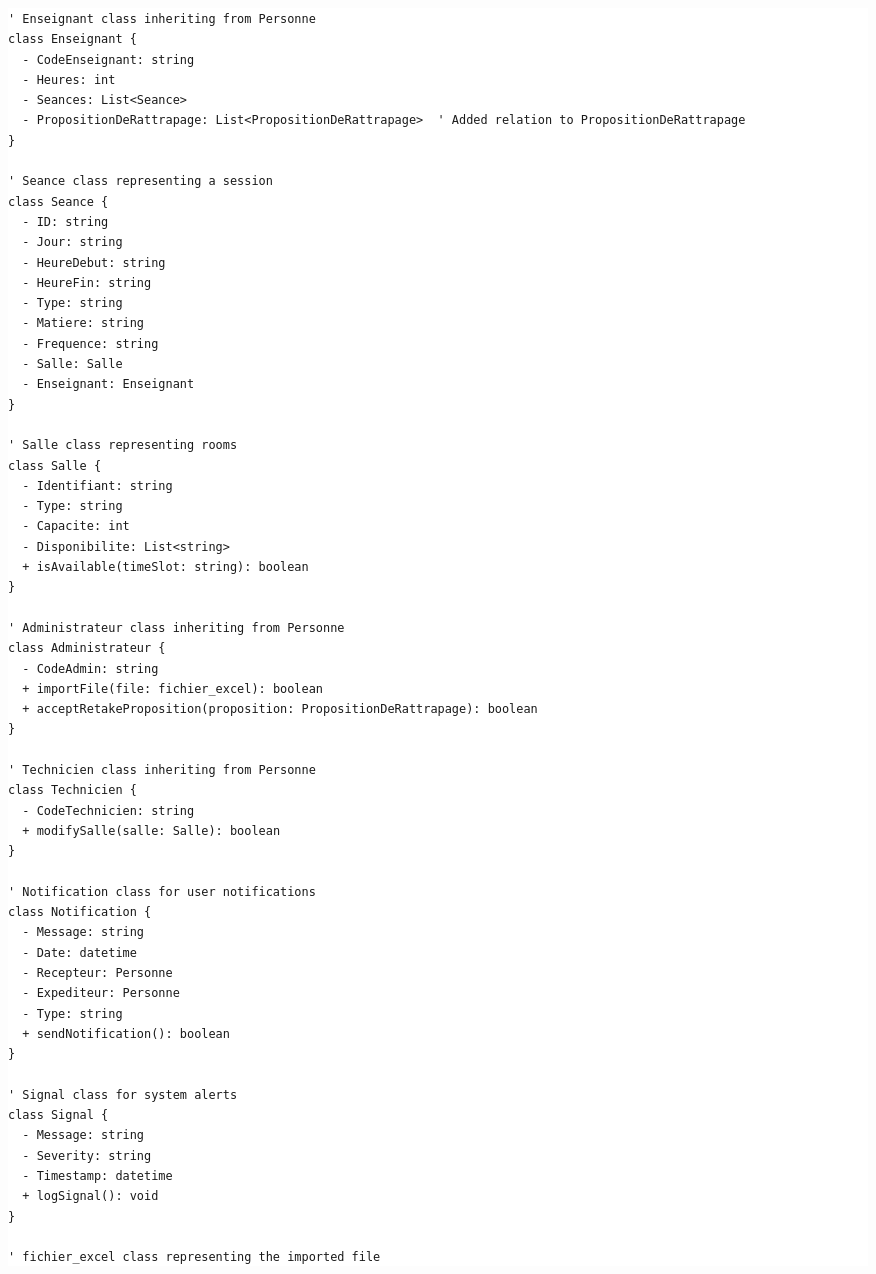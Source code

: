 ```plantuml
' Enseignant class inheriting from Personne
class Enseignant {
  - CodeEnseignant: string
  - Heures: int
  - Seances: List<Seance>
  - PropositionDeRattrapage: List<PropositionDeRattrapage>  ' Added relation to PropositionDeRattrapage
}

' Seance class representing a session
class Seance {
  - ID: string
  - Jour: string
  - HeureDebut: string
  - HeureFin: string
  - Type: string
  - Matiere: string
  - Frequence: string
  - Salle: Salle
  - Enseignant: Enseignant
}

' Salle class representing rooms
class Salle {
  - Identifiant: string
  - Type: string
  - Capacite: int
  - Disponibilite: List<string>
  + isAvailable(timeSlot: string): boolean
}

' Administrateur class inheriting from Personne
class Administrateur {
  - CodeAdmin: string
  + importFile(file: fichier_excel): boolean
  + acceptRetakeProposition(proposition: PropositionDeRattrapage): boolean
}

' Technicien class inheriting from Personne
class Technicien {
  - CodeTechnicien: string
  + modifySalle(salle: Salle): boolean
}

' Notification class for user notifications
class Notification {
  - Message: string
  - Date: datetime
  - Recepteur: Personne
  - Expediteur: Personne
  - Type: string
  + sendNotification(): boolean
}

' Signal class for system alerts
class Signal {
  - Message: string
  - Severity: string
  - Timestamp: datetime
  + logSignal(): void
}

' fichier_excel class representing the imported file
```